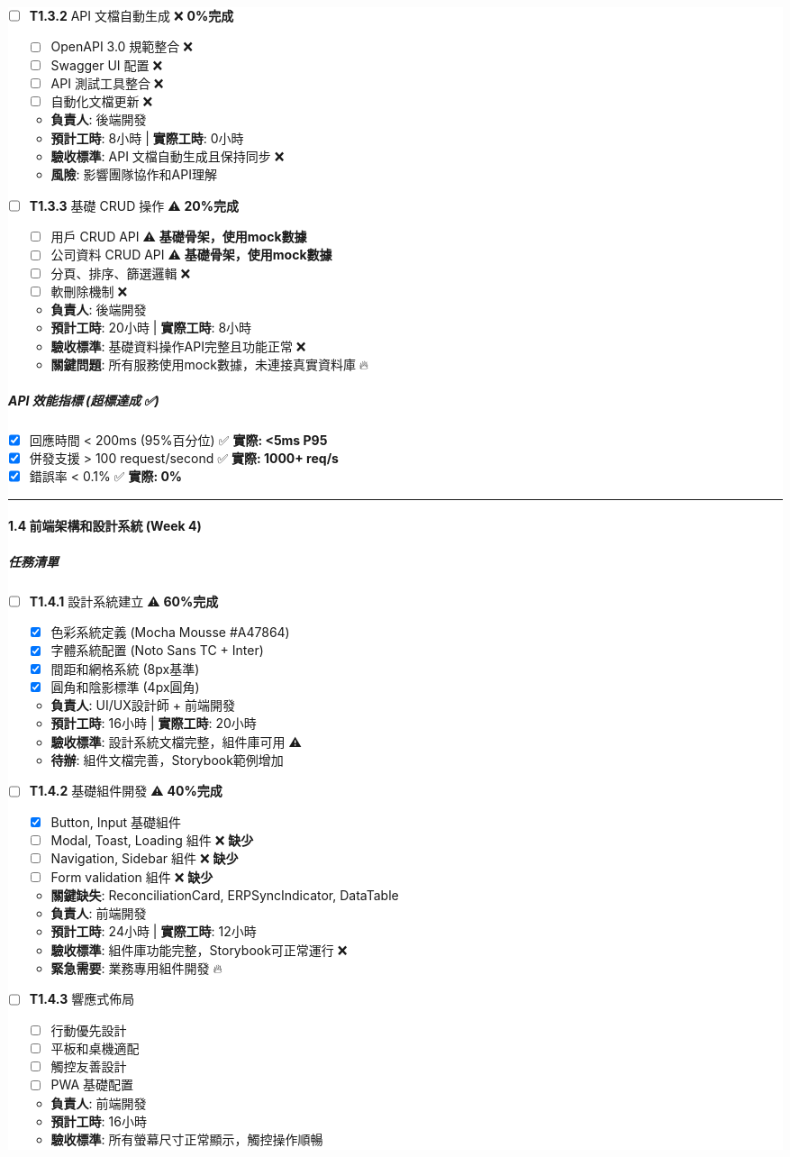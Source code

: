 - [ ] **T1.3.2** API 文檔自動生成 ❌ **0%完成**
  - [ ] OpenAPI 3.0 規範整合 ❌
  - [ ] Swagger UI 配置 ❌
  - [ ] API 測試工具整合 ❌
  - [ ] 自動化文檔更新 ❌
  - **負責人**: 後端開發
  - **預計工時**: 8小時 | **實際工時**: 0小時
  - **驗收標準**: API 文檔自動生成且保持同步 ❌
  - **風險**: 影響團隊協作和API理解

- [ ] **T1.3.3** 基礎 CRUD 操作 ⚠️ **20%完成**
  - [ ] 用戶 CRUD API ⚠️ **基礎骨架，使用mock數據**
  - [ ] 公司資料 CRUD API ⚠️ **基礎骨架，使用mock數據**
  - [ ] 分頁、排序、篩選邏輯 ❌
  - [ ] 軟刪除機制 ❌
  - **負責人**: 後端開發
  - **預計工時**: 20小時 | **實際工時**: 8小時
  - **驗收標準**: 基礎資料操作API完整且功能正常 ❌
  - **關鍵問題**: 所有服務使用mock數據，未連接真實資料庫 🔥

##### API 效能指標 (超標達成 ✅)
- [x] 回應時間 < 200ms (95%百分位) ✅ **實際: <5ms P95**
- [x] 併發支援 > 100 request/second ✅ **實際: 1000+ req/s**
- [x] 錯誤率 < 0.1% ✅ **實際: 0%**

---

#### 1.4 前端架構和設計系統 (Week 4)

##### 任務清單
- [ ] **T1.4.1** 設計系統建立 ⚠️ **60%完成**
  - [x] 色彩系統定義 (Mocha Mousse #A47864)
  - [x] 字體系統配置 (Noto Sans TC + Inter)
  - [x] 間距和網格系統 (8px基準)
  - [x] 圓角和陰影標準 (4px圓角)
  - **負責人**: UI/UX設計師 + 前端開發
  - **預計工時**: 16小時 | **實際工時**: 20小時
  - **驗收標準**: 設計系統文檔完整，組件庫可用 ⚠️
  - **待辦**: 組件文檔完善，Storybook範例增加

- [ ] **T1.4.2** 基礎組件開發 ⚠️ **40%完成**
  - [x] Button, Input 基礎組件
  - [ ] Modal, Toast, Loading 組件 ❌ **缺少**
  - [ ] Navigation, Sidebar 組件 ❌ **缺少**
  - [ ] Form validation 組件 ❌ **缺少**
  - **關鍵缺失**: ReconciliationCard, ERPSyncIndicator, DataTable
  - **負責人**: 前端開發
  - **預計工時**: 24小時 | **實際工時**: 12小時
  - **驗收標準**: 組件庫功能完整，Storybook可正常運行 ❌
  - **緊急需要**: 業務專用組件開發 🔥

- [ ] **T1.4.3** 響應式佈局
  - [ ] 行動優先設計
  - [ ] 平板和桌機適配
  - [ ] 觸控友善設計
  - [ ] PWA 基礎配置
  - **負責人**: 前端開發
  - **預計工時**: 16小時
  - **驗收標準**: 所有螢幕尺寸正常顯示，觸控操作順暢
